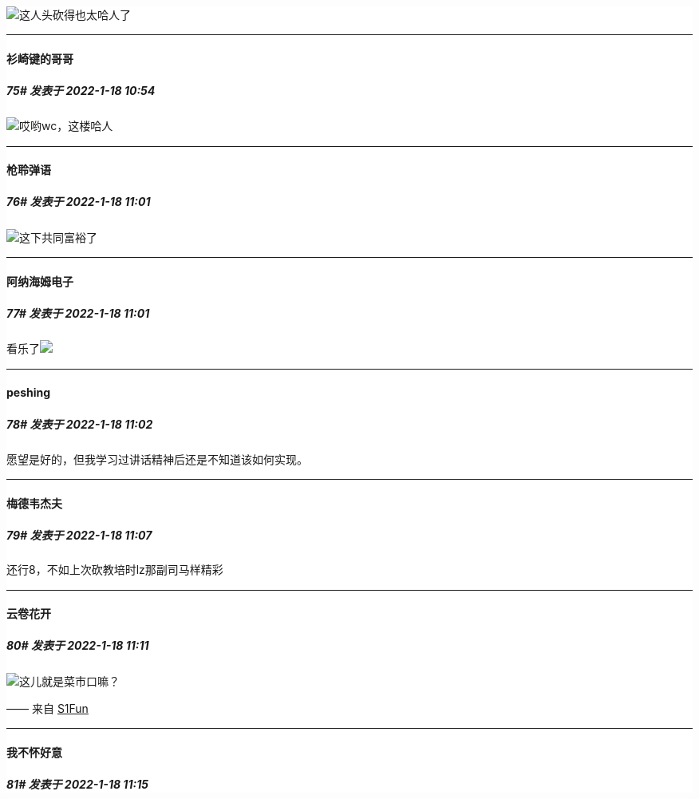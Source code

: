 <img src="https://static.saraba1st.com/image/smiley/face2017/067.png" referrerpolicy="no-referrer">这人头砍得也太哈人了

*****

####  衫崎键的哥哥  
##### 75#       发表于 2022-1-18 10:54

<img src="https://static.saraba1st.com/image/smiley/face2017/111.png" referrerpolicy="no-referrer">哎哟wc，这楼哈人

*****

####  枪聆弹语  
##### 76#       发表于 2022-1-18 11:01

<img src="https://static.saraba1st.com/image/smiley/face2017/067.png" referrerpolicy="no-referrer">这下共同富裕了

*****

####  阿纳海姆电子  
##### 77#       发表于 2022-1-18 11:01

看乐了<img src="https://static.saraba1st.com/image/smiley/face2017/067.png" referrerpolicy="no-referrer">

*****

####  peshing  
##### 78#       发表于 2022-1-18 11:02

愿望是好的，但我学习过讲话精神后还是不知道该如何实现。

*****

####  梅德韦杰夫  
##### 79#       发表于 2022-1-18 11:07

还行8，不如上次砍教培时lz那副司马样精彩



*****

####  云卷花开  
##### 80#       发表于 2022-1-18 11:11

<img src="https://static.saraba1st.com/image/smiley/face2017/037.png" referrerpolicy="no-referrer">这儿就是菜市口嘛？

—— 来自 [S1Fun](https://s1fun.koalcat.com)

*****

####  我不怀好意  
##### 81#       发表于 2022-1-18 11:15
